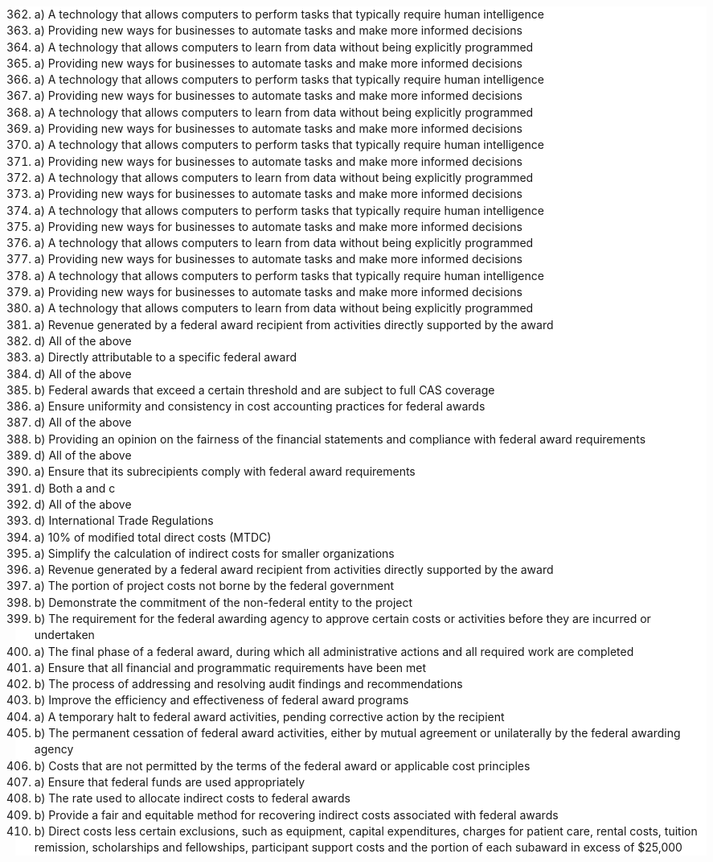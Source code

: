 362. a) A technology that allows computers to perform tasks that typically require human intelligence
363. a) Providing new ways for businesses to automate tasks and make more informed decisions
364. a) A technology that allows computers to learn from data without being explicitly programmed
365. a) Providing new ways for businesses to automate tasks and make more informed decisions
366. a) A technology that allows computers to perform tasks that typically require human intelligence
367. a) Providing new ways for businesses to automate tasks and make more informed decisions
368. a) A technology that allows computers to learn from data without being explicitly programmed
369. a) Providing new ways for businesses to automate tasks and make more informed decisions
370. a) A technology that allows computers to perform tasks that typically require human intelligence
371. a) Providing new ways for businesses to automate tasks and make more informed decisions
372. a) A technology that allows computers to learn from data without being explicitly programmed
373. a) Providing new ways for businesses to automate tasks and make more informed decisions
374. a) A technology that allows computers to perform tasks that typically require human intelligence
375. a) Providing new ways for businesses to automate tasks and make more informed decisions
376. a) A technology that allows computers to learn from data without being explicitly programmed
377. a) Providing new ways for businesses to automate tasks and make more informed decisions
378. a) A technology that allows computers to perform tasks that typically require human intelligence
379. a) Providing new ways for businesses to automate tasks and make more informed decisions
380. a) A technology that allows computers to learn from data without being explicitly programmed
381. a) Revenue generated by a federal award recipient from activities directly supported by the award
382. d) All of the above
383. a) Directly attributable to a specific federal award
384. d) All of the above
385. b) Federal awards that exceed a certain threshold and are subject to full CAS coverage
386. a) Ensure uniformity and consistency in cost accounting practices for federal awards
387. d) All of the above
388. b) Providing an opinion on the fairness of the financial statements and compliance with federal award requirements
389. d) All of the above
390. a) Ensure that its subrecipients comply with federal award requirements
391. d) Both a and c
392. d) All of the above
393. d) International Trade Regulations
394. a) 10% of modified total direct costs (MTDC)
395. a) Simplify the calculation of indirect costs for smaller organizations
396. a) Revenue generated by a federal award recipient from activities directly supported by the award
397. a) The portion of project costs not borne by the federal government
398. b) Demonstrate the commitment of the non-federal entity to the project
399. b) The requirement for the federal awarding agency to approve certain costs or activities before they are incurred or undertaken
400. a) The final phase of a federal award, during which all administrative actions and all required work are completed
401. a) Ensure that all financial and programmatic requirements have been met
402. b) The process of addressing and resolving audit findings and recommendations
403. b) Improve the efficiency and effectiveness of federal award programs
404. a) A temporary halt to federal award activities, pending corrective action by the recipient
405. b) The permanent cessation of federal award activities, either by mutual agreement or unilaterally by the federal awarding agency
406. b) Costs that are not permitted by the terms of the federal award or applicable cost principles
407. a) Ensure that federal funds are used appropriately
408. b) The rate used to allocate indirect costs to federal awards
409. b) Provide a fair and equitable method for recovering indirect costs associated with federal awards
410. b) Direct costs less certain exclusions, such as equipment, capital expenditures, charges for patient care, rental costs, tuition remission, scholarships and fellowships, participant support costs and the portion of each subaward in excess of $25,000